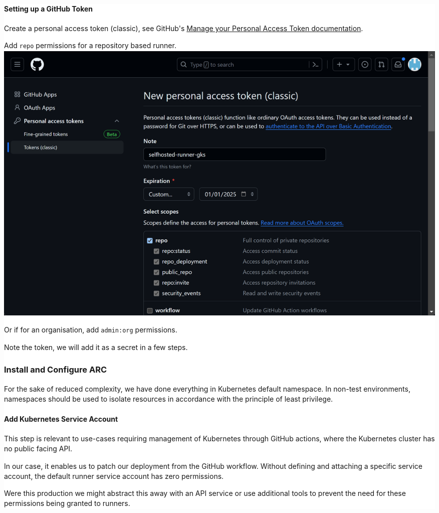 #### Setting up a GitHub Token
Create a personal access token (classic), see GitHub's [Manage your Personal Access Token documentation](https://docs.github.com/en/authentication/keeping-your-account-and-data-secure/creating-a-personal-access-token#creating-a-personal-access-token-classic). 

Add `repo` permissions for a repository based runner.
![Give Personal Access Token Repo Permissions](4-github-personal-access-token-repo-permissions.png)

Or if for an organisation, add `admin:org` permissions.

Note the token, we will add it as a secret in a few steps.

### Install and Configure ARC
For the sake of reduced complexity, we have done everything in Kubernetes default namespace. In non-test environments, namespaces should be used to isolate resources in accordance with the principle of least privilege.

#### Add Kubernetes Service Account
This step is relevant to use-cases requiring management of Kubernetes through GitHub actions, where the Kubernetes cluster has no public facing API.


In our case, it enables us to patch our deployment from the GitHub workflow. Without defining and attaching a specific service account, the default runner service account has zero permissions.

Were this production we might abstract this away with an API service or use additional tools to prevent the need for these permissions being granted to runners.
